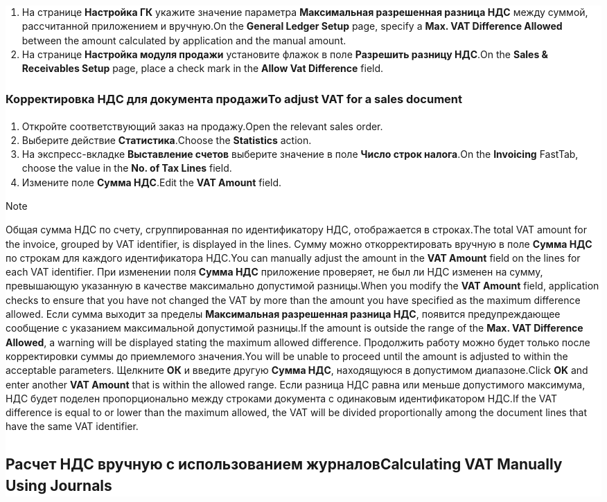 1. <span data-ttu-id="9ef9c-159">На странице **Настройка ГК** укажите значение параметра **Максимальная разрешенная разница НДС** между суммой, рассчитанной приложением и вручную.</span><span class="sxs-lookup"><span data-stu-id="9ef9c-159">On the **General Ledger Setup** page, specify a **Max. VAT Difference Allowed** between the amount calculated by application and the manual amount.</span></span>  
2. <span data-ttu-id="9ef9c-160">На странице **Настройка модуля продажи** установите флажок в поле **Разрешить разницу НДС**.</span><span class="sxs-lookup"><span data-stu-id="9ef9c-160">On the **Sales & Receivables Setup** page, place a check mark in the **Allow Vat Difference** field.</span></span>  

### <a name="to-adjust-vat-for-a-sales-document"></a><span data-ttu-id="9ef9c-161">Корректировка НДС для документа продажи</span><span class="sxs-lookup"><span data-stu-id="9ef9c-161">To adjust VAT for a sales document</span></span>  
1. <span data-ttu-id="9ef9c-162">Откройте соответствующий заказ на продажу.</span><span class="sxs-lookup"><span data-stu-id="9ef9c-162">Open the relevant sales order.</span></span>  
2. <span data-ttu-id="9ef9c-163">Выберите действие **Статистика**.</span><span class="sxs-lookup"><span data-stu-id="9ef9c-163">Choose the **Statistics** action.</span></span>  
3. <span data-ttu-id="9ef9c-164">На экспресс-вкладке **Выставление счетов** выберите значение в поле **Число строк налога**.</span><span class="sxs-lookup"><span data-stu-id="9ef9c-164">On the **Invoicing** FastTab, choose the value in the **No. of Tax Lines** field.</span></span>
4. <span data-ttu-id="9ef9c-165">Измените поле **Сумма НДС**.</span><span class="sxs-lookup"><span data-stu-id="9ef9c-165">Edit the **VAT Amount** field.</span></span>   

> [!NOTE]  
> <span data-ttu-id="9ef9c-166">Общая сумма НДС по счету, сгруппированная по идентификатору НДС, отображается в строках.</span><span class="sxs-lookup"><span data-stu-id="9ef9c-166">The total VAT amount for the invoice, grouped by VAT identifier, is displayed in the lines.</span></span> <span data-ttu-id="9ef9c-167">Сумму можно откорректировать вручную в поле **Сумма НДС** по строкам для каждого идентификатора НДС.</span><span class="sxs-lookup"><span data-stu-id="9ef9c-167">You can manually adjust the amount in the **VAT Amount** field on the lines for each VAT identifier.</span></span> <span data-ttu-id="9ef9c-168">При изменении поля **Сумма НДС** приложение проверяет, не был ли НДС изменен на сумму, превышающую указанную в качестве максимально допустимой разницы.</span><span class="sxs-lookup"><span data-stu-id="9ef9c-168">When you modify the **VAT Amount** field, application checks to ensure that you have not changed the VAT by more than the amount you have specified as the maximum difference allowed.</span></span> <span data-ttu-id="9ef9c-169">Если сумма выходит за пределы **Максимальная разрешенная разница НДС**, появится предупреждающее сообщение с указанием максимальной допустимой разницы.</span><span class="sxs-lookup"><span data-stu-id="9ef9c-169">If the amount is outside the range of the **Max. VAT Difference Allowed**, a warning will be displayed stating the maximum allowed difference.</span></span> <span data-ttu-id="9ef9c-170">Продолжить работу можно будет только после корректировки суммы до приемлемого значения.</span><span class="sxs-lookup"><span data-stu-id="9ef9c-170">You will be unable to proceed until the amount is adjusted to within the acceptable parameters.</span></span> <span data-ttu-id="9ef9c-171">Щелкните **ОК** и введите другую **Сумма НДС**, находящуюся в допустимом диапазоне.</span><span class="sxs-lookup"><span data-stu-id="9ef9c-171">Click **OK** and enter another **VAT Amount** that is within the allowed range.</span></span> <span data-ttu-id="9ef9c-172">Если разница НДС равна или меньше допустимого максимума, НДС будет поделен пропорционально между строками документа с одинаковым идентификатором НДС.</span><span class="sxs-lookup"><span data-stu-id="9ef9c-172">If the VAT difference is equal to or lower than the maximum allowed, the VAT will be divided proportionally among the document lines that have the same VAT identifier.</span></span>  

## <a name="calculating-vat-manually-using-journals"></a><span data-ttu-id="9ef9c-173">Расчет НДС вручную с использованием журналов</span><span class="sxs-lookup"><span data-stu-id="9ef9c-173">Calculating VAT Manually Using Journals</span></span>  